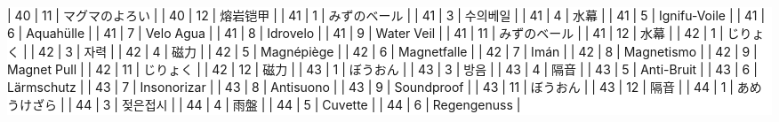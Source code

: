 | 40         | 11                | マグマのよろい          |
| 40         | 12                | 熔岩铠甲             |
| 41         | 1                 | みずのベール           |
| 41         | 3                 | 수의베일             |
| 41         | 4                 | 水幕               |
| 41         | 5                 | Ignifu-Voile     |
| 41         | 6                 | Aquahülle        |
| 41         | 7                 | Velo Agua        |
| 41         | 8                 | Idrovelo         |
| 41         | 9                 | Water Veil       |
| 41         | 11                | みずのベール           |
| 41         | 12                | 水幕               |
| 42         | 1                 | じりょく             |
| 42         | 3                 | 자력               |
| 42         | 4                 | 磁力               |
| 42         | 5                 | Magnépiège       |
| 42         | 6                 | Magnetfalle      |
| 42         | 7                 | Imán             |
| 42         | 8                 | Magnetismo       |
| 42         | 9                 | Magnet Pull      |
| 42         | 11                | じりょく             |
| 42         | 12                | 磁力               |
| 43         | 1                 | ぼうおん             |
| 43         | 3                 | 방음               |
| 43         | 4                 | 隔音               |
| 43         | 5                 | Anti-Bruit       |
| 43         | 6                 | Lärmschutz       |
| 43         | 7                 | Insonorizar      |
| 43         | 8                 | Antisuono        |
| 43         | 9                 | Soundproof       |
| 43         | 11                | ぼうおん             |
| 43         | 12                | 隔音               |
| 44         | 1                 | あめうけざら           |
| 44         | 3                 | 젖은접시             |
| 44         | 4                 | 雨盤               |
| 44         | 5                 | Cuvette          |
| 44         | 6                 | Regengenuss      |